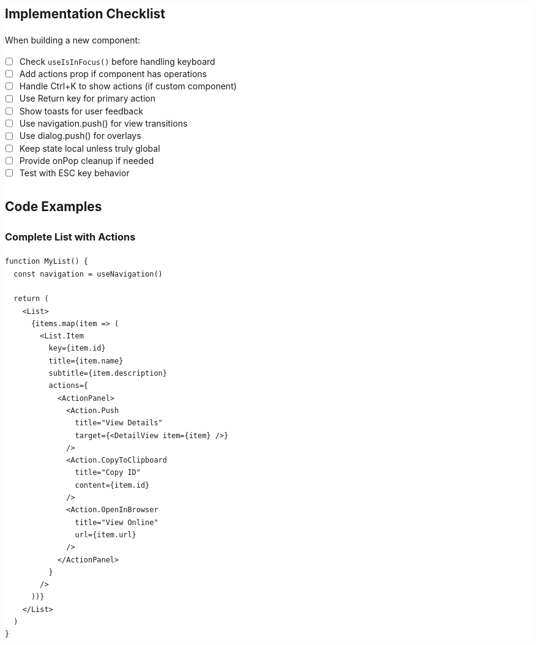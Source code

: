 ## Implementation Checklist

When building a new component:

- [ ] Check `useIsInFocus()` before handling keyboard
- [ ] Add actions prop if component has operations
- [ ] Handle Ctrl+K to show actions (if custom component)
- [ ] Use Return key for primary action
- [ ] Show toasts for user feedback
- [ ] Use navigation.push() for view transitions
- [ ] Use dialog.push() for overlays
- [ ] Keep state local unless truly global
- [ ] Provide onPop cleanup if needed
- [ ] Test with ESC key behavior

## Code Examples

### Complete List with Actions
```tsx
function MyList() {
  const navigation = useNavigation()
  
  return (
    <List>
      {items.map(item => (
        <List.Item
          key={item.id}
          title={item.name}
          subtitle={item.description}
          actions={
            <ActionPanel>
              <Action.Push 
                title="View Details"
                target={<DetailView item={item} />}
              />
              <Action.CopyToClipboard 
                title="Copy ID"
                content={item.id}
              />
              <Action.OpenInBrowser 
                title="View Online"
                url={item.url}
              />
            </ActionPanel>
          }
        />
      ))}
    </List>
  )
}
```
